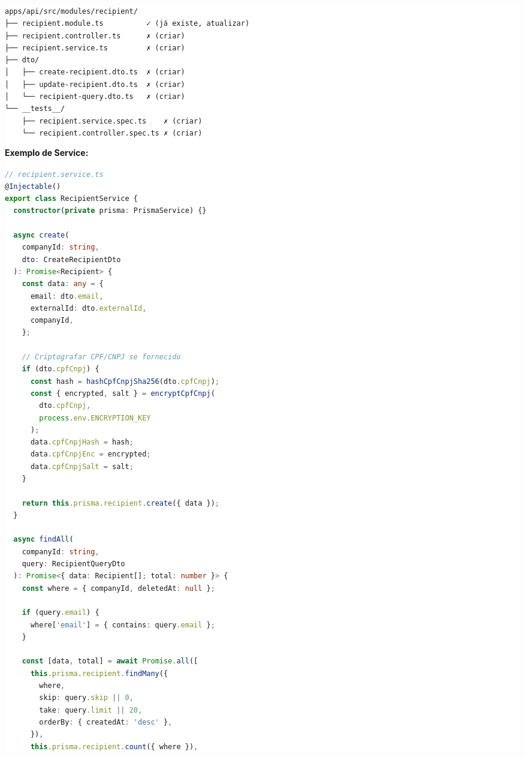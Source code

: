 ```
apps/api/src/modules/recipient/
├── recipient.module.ts          ✓ (já existe, atualizar)
├── recipient.controller.ts      ✗ (criar)
├── recipient.service.ts         ✗ (criar)
├── dto/
│   ├── create-recipient.dto.ts  ✗ (criar)
│   ├── update-recipient.dto.ts  ✗ (criar)
│   └── recipient-query.dto.ts   ✗ (criar)
└── __tests__/
    ├── recipient.service.spec.ts    ✗ (criar)
    └── recipient.controller.spec.ts ✗ (criar)
```

**Exemplo de Service:**

```typescript
// recipient.service.ts
@Injectable()
export class RecipientService {
  constructor(private prisma: PrismaService) {}

  async create(
    companyId: string,
    dto: CreateRecipientDto
  ): Promise<Recipient> {
    const data: any = {
      email: dto.email,
      externalId: dto.externalId,
      companyId,
    };

    // Criptografar CPF/CNPJ se fornecido
    if (dto.cpfCnpj) {
      const hash = hashCpfCnpjSha256(dto.cpfCnpj);
      const { encrypted, salt } = encryptCpfCnpj(
        dto.cpfCnpj,
        process.env.ENCRYPTION_KEY
      );
      data.cpfCnpjHash = hash;
      data.cpfCnpjEnc = encrypted;
      data.cpfCnpjSalt = salt;
    }

    return this.prisma.recipient.create({ data });
  }

  async findAll(
    companyId: string,
    query: RecipientQueryDto
  ): Promise<{ data: Recipient[]; total: number }> {
    const where = { companyId, deletedAt: null };

    if (query.email) {
      where['email'] = { contains: query.email };
    }

    const [data, total] = await Promise.all([
      this.prisma.recipient.findMany({
        where,
        skip: query.skip || 0,
        take: query.limit || 20,
        orderBy: { createdAt: 'desc' },
      }),
      this.prisma.recipient.count({ where }),
```